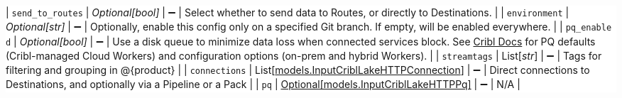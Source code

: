 | `send_to_routes`                                                                                                                                                                                                                             | *Optional[bool]*                                                                                                                                                                                                                             | :heavy_minus_sign:                                                                                                                                                                                                                           | Select whether to send data to Routes, or directly to Destinations.                                                                                                                                                                          |
| `environment`                                                                                                                                                                                                                                | *Optional[str]*                                                                                                                                                                                                                              | :heavy_minus_sign:                                                                                                                                                                                                                           | Optionally, enable this config only on a specified Git branch. If empty, will be enabled everywhere.                                                                                                                                         |
| `pq_enabled`                                                                                                                                                                                                                                 | *Optional[bool]*                                                                                                                                                                                                                             | :heavy_minus_sign:                                                                                                                                                                                                                           | Use a disk queue to minimize data loss when connected services block. See [Cribl Docs](https://docs.cribl.io/stream/persistent-queues) for PQ defaults (Cribl-managed Cloud Workers) and configuration options (on-prem and hybrid Workers). |
| `streamtags`                                                                                                                                                                                                                                 | List[*str*]                                                                                                                                                                                                                                  | :heavy_minus_sign:                                                                                                                                                                                                                           | Tags for filtering and grouping in @{product}                                                                                                                                                                                                |
| `connections`                                                                                                                                                                                                                                | List[[models.InputCriblLakeHTTPConnection](../models/inputcribllakehttpconnection.md)]                                                                                                                                                       | :heavy_minus_sign:                                                                                                                                                                                                                           | Direct connections to Destinations, and optionally via a Pipeline or a Pack                                                                                                                                                                  |
| `pq`                                                                                                                                                                                                                                         | [Optional[models.InputCriblLakeHTTPPq]](../models/inputcribllakehttppq.md)                                                                                                                                                                   | :heavy_minus_sign:                                                                                                                                                                                                                           | N/A                                                                                                                                                                                                                                          |